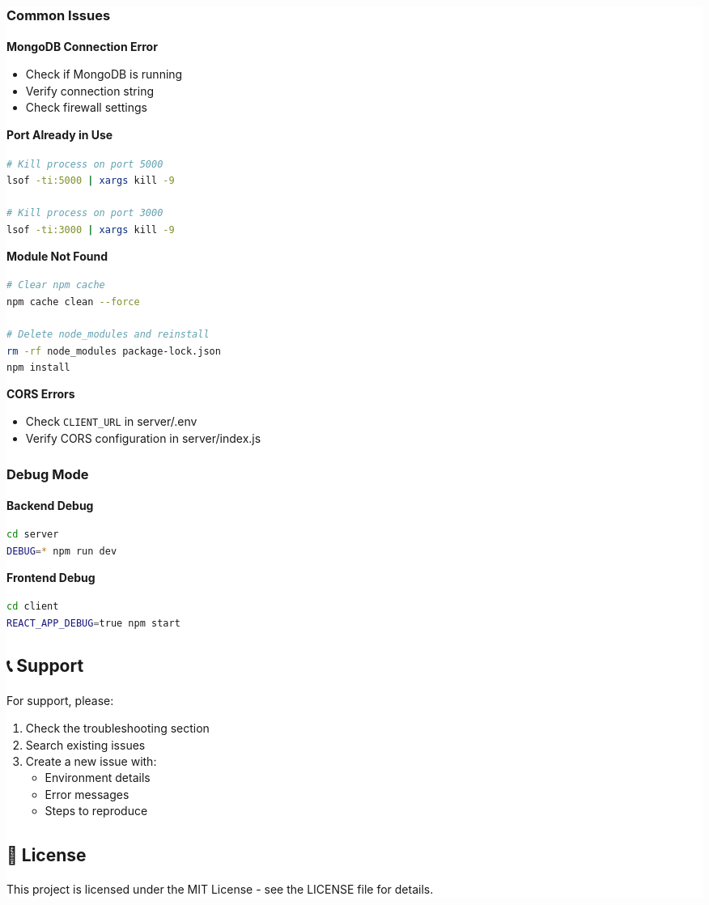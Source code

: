 ### Common Issues

**MongoDB Connection Error**
- Check if MongoDB is running
- Verify connection string
- Check firewall settings

**Port Already in Use**
```bash
# Kill process on port 5000
lsof -ti:5000 | xargs kill -9

# Kill process on port 3000
lsof -ti:3000 | xargs kill -9
```

**Module Not Found**
```bash
# Clear npm cache
npm cache clean --force

# Delete node_modules and reinstall
rm -rf node_modules package-lock.json
npm install
```

**CORS Errors**
- Check `CLIENT_URL` in server/.env
- Verify CORS configuration in server/index.js

### Debug Mode

**Backend Debug**
```bash
cd server
DEBUG=* npm run dev
```

**Frontend Debug**
```bash
cd client
REACT_APP_DEBUG=true npm start
```

## 📞 Support

For support, please:
1. Check the troubleshooting section
2. Search existing issues
3. Create a new issue with:
   - Environment details
   - Error messages
   - Steps to reproduce

## 📄 License

This project is licensed under the MIT License - see the LICENSE file for details.